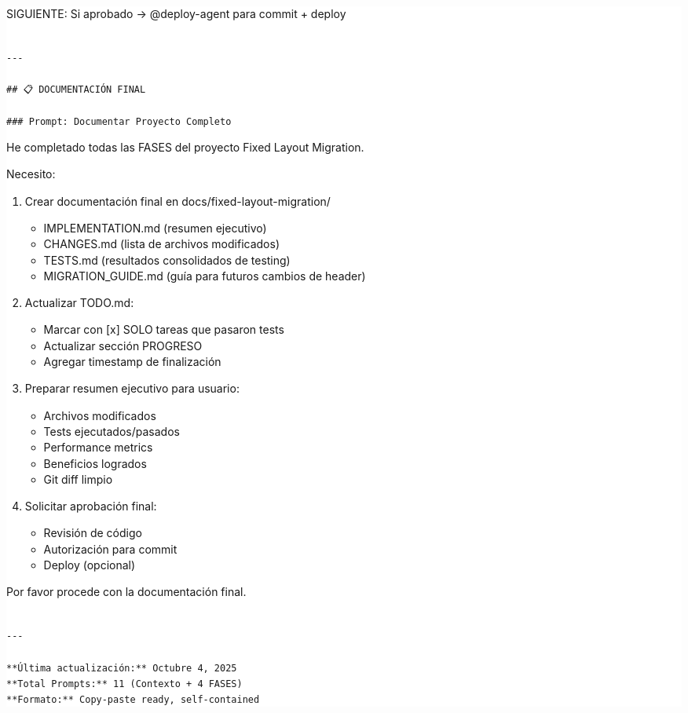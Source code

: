 SIGUIENTE: Si aprobado → @deploy-agent para commit + deploy
```

---

## 📋 DOCUMENTACIÓN FINAL

### Prompt: Documentar Proyecto Completo

```
He completado todas las FASES del proyecto Fixed Layout Migration.

Necesito:

1. Crear documentación final en docs/fixed-layout-migration/
   - IMPLEMENTATION.md (resumen ejecutivo)
   - CHANGES.md (lista de archivos modificados)
   - TESTS.md (resultados consolidados de testing)
   - MIGRATION_GUIDE.md (guía para futuros cambios de header)

2. Actualizar TODO.md:
   - Marcar con [x] SOLO tareas que pasaron tests
   - Actualizar sección PROGRESO
   - Agregar timestamp de finalización

3. Preparar resumen ejecutivo para usuario:
   - Archivos modificados
   - Tests ejecutados/pasados
   - Performance metrics
   - Beneficios logrados
   - Git diff limpio

4. Solicitar aprobación final:
   - Revisión de código
   - Autorización para commit
   - Deploy (opcional)

Por favor procede con la documentación final.
```

---

**Última actualización:** Octubre 4, 2025
**Total Prompts:** 11 (Contexto + 4 FASES)
**Formato:** Copy-paste ready, self-contained
